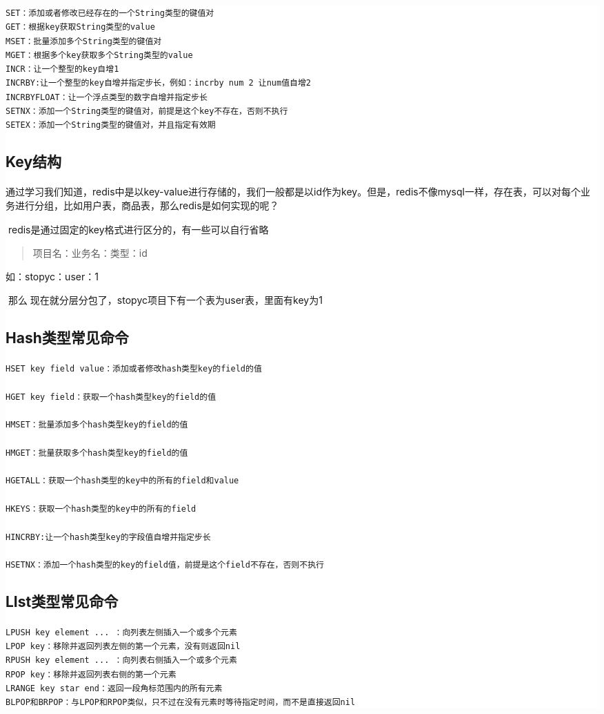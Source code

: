 ```
SET：添加或者修改已经存在的一个String类型的键值对
GET：根据key获取String类型的value
MSET：批量添加多个String类型的键值对
MGET：根据多个key获取多个String类型的value
INCR：让一个整型的key自增1
INCRBY:让一个整型的key自增并指定步长，例如：incrby num 2 让num值自增2
INCRBYFLOAT：让一个浮点类型的数字自增并指定步长
SETNX：添加一个String类型的键值对，前提是这个key不存在，否则不执行
SETEX：添加一个String类型的键值对，并且指定有效期
```

## Key结构

​		通过学习我们知道，redis中是以key-value进行存储的，我们一般都是以id作为key。但是，redis不像mysql一样，存在表，可以对每个业务进行分组，比如用户表，商品表，那么redis是如何实现的呢？

​		redis是通过固定的key格式进行区分的，有一些可以自行省略

> 项目名：业务名：类型：id

如：stopyc：user：1

​		那么 现在就分层分包了，stopyc项目下有一个表为user表，里面有key为1

## Hash类型常见命令

```
HSET key field value：添加或者修改hash类型key的field的值

HGET key field：获取一个hash类型key的field的值

HMSET：批量添加多个hash类型key的field的值

HMGET：批量获取多个hash类型key的field的值

HGETALL：获取一个hash类型的key中的所有的field和value

HKEYS：获取一个hash类型的key中的所有的field

HINCRBY:让一个hash类型key的字段值自增并指定步长

HSETNX：添加一个hash类型的key的field值，前提是这个field不存在，否则不执行
```

## LIst类型常见命令

```
LPUSH key element ... ：向列表左侧插入一个或多个元素
LPOP key：移除并返回列表左侧的第一个元素，没有则返回nil
RPUSH key element ... ：向列表右侧插入一个或多个元素
RPOP key：移除并返回列表右侧的第一个元素
LRANGE key star end：返回一段角标范围内的所有元素
BLPOP和BRPOP：与LPOP和RPOP类似，只不过在没有元素时等待指定时间，而不是直接返回nil
```
